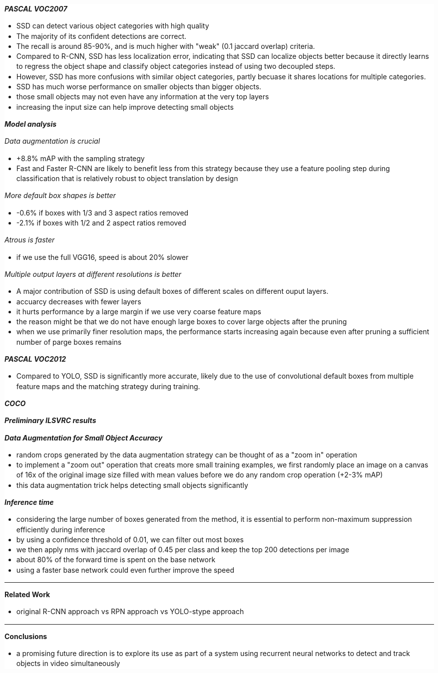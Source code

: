 **_PASCAL VOC2007_**
- SSD can detect various object categories with high quality
- The majority of its confident detections are correct.
- The recall is around 85-90%, and is much higher with "weak" (0.1 jaccard overlap) criteria.
- Compared to R-CNN, SSD has less localization error, indicating that SSD can localize objects better because it directly learns to regress the object shape and classify object categories instead of using two decoupled steps.
- However, SSD has more confusions with similar object categories, partly becuase it shares locations for multiple categories.
- SSD has much worse performance on smaller objects than bigger objects.
- those small objects may not even have any information at the very top layers
- increasing the input size can help improve detecting small objects

**_Model analysis_**

_Data augmentation is crucial_
- +8.8% mAP with the sampling strategy
- Fast and Faster R-CNN are likely to benefit less from this strategy because they use a feature pooling step during classification that is relatively robust to object translation by design

_More default box shapes is better_
- -0.6% if boxes with 1/3 and 3 aspect ratios removed
- -2.1% if boxes with 1/2 and 2 aspect ratios removed

_Atrous is faster_
- if we use the full VGG16, speed is about 20% slower

_Multiple output layers at different resolutions is better_
- A major contribution of SSD is using default boxes of different scales on different ouput layers.
- accuarcy decreases with fewer layers
- it hurts performance by a large margin if we use very coarse feature maps
- the reason might be that we do not have enough large boxes to cover large objects after the pruning
- when we use primarily finer resolution maps, the performance starts increasing again because even after pruning a sufficient number of parge boxes remains

**_PASCAL VOC2012_**
- Compared to YOLO, SSD is significantly more accurate, likely due to the use of convolutional default boxes from multiple feature maps and the matching strategy during training.

**_COCO_**

**_Preliminary ILSVRC results_**

**_Data Augmentation for Small Object Accuracy_**
- random crops generated by the data augmentation strategy can be thought of as a "zoom in" operation
- to implement a "zoom out" operation that creats more small training examples, we first randomly place an image on a canvas of 16x of the original image size filled with mean values before we do any random crop operation (+2-3% mAP)
- this data augmentation trick helps detecting small objects significantly

**_Inference time_**
- considering the large number of boxes generated from the method, it is essential to perform non-maximum suppression efficiently during inference
- by using a confidence threshold of 0.01, we can filter out most boxes
- we then apply nms with jaccard overlap of 0.45 per class and keep the top 200 detections per image
- about 80% of the forward time is spent on the base network
- using a faster base network could even further improve the speed
---

**Related Work**
- original R-CNN approach vs RPN approach vs YOLO-stype approach
---

**Conclusions**
- a promising future direction is to explore its use as part of a system using recurrent neural networks to detect and track objects in video simultaneously
